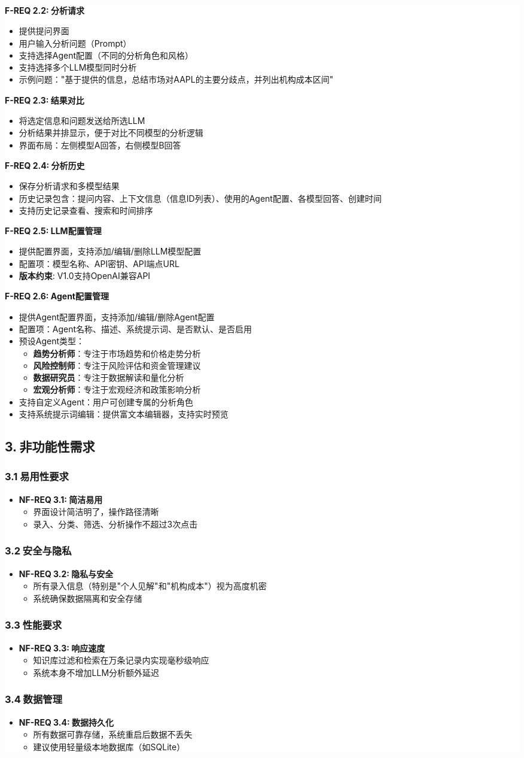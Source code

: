 **F-REQ 2.2: 分析请求**
- 提供提问界面
- 用户输入分析问题（Prompt）
- 支持选择Agent配置（不同的分析角色和风格）
- 支持选择多个LLM模型同时分析
- 示例问题："基于提供的信息，总结市场对AAPL的主要分歧点，并列出机构成本区间"

**F-REQ 2.3: 结果对比**
- 将选定信息和问题发送给所选LLM
- 分析结果并排显示，便于对比不同模型的分析逻辑
- 界面布局：左侧模型A回答，右侧模型B回答

**F-REQ 2.4: 分析历史**
- 保存分析请求和多模型结果
- 历史记录包含：提问内容、上下文信息（信息ID列表）、使用的Agent配置、各模型回答、创建时间
- 支持历史记录查看、搜索和时间排序

**F-REQ 2.5: LLM配置管理**
- 提供配置界面，支持添加/编辑/删除LLM模型配置
- 配置项：模型名称、API密钥、API端点URL
- **版本约束**: V1.0支持OpenAI兼容API

**F-REQ 2.6: Agent配置管理**
- 提供Agent配置界面，支持添加/编辑/删除Agent配置
- 配置项：Agent名称、描述、系统提示词、是否默认、是否启用
- 预设Agent类型：
  - **趋势分析师**：专注于市场趋势和价格走势分析
  - **风险控制师**：专注于风险评估和资金管理建议
  - **数据研究员**：专注于数据解读和量化分析
  - **宏观分析师**：专注于宏观经济和政策影响分析
- 支持自定义Agent：用户可创建专属的分析角色
- 支持系统提示词编辑：提供富文本编辑器，支持实时预览

## 3. 非功能性需求

### 3.1 易用性要求
- **NF-REQ 3.1: 简洁易用**
  - 界面设计简洁明了，操作路径清晰
  - 录入、分类、筛选、分析操作不超过3次点击

### 3.2 安全与隐私
- **NF-REQ 3.2: 隐私与安全**
  - 所有录入信息（特别是"个人见解"和"机构成本"）视为高度机密
  - 系统确保数据隔离和安全存储

### 3.3 性能要求
- **NF-REQ 3.3: 响应速度**
  - 知识库过滤和检索在万条记录内实现毫秒级响应
  - 系统本身不增加LLM分析额外延迟

### 3.4 数据管理
- **NF-REQ 3.4: 数据持久化**
  - 所有数据可靠存储，系统重启后数据不丢失
  - 建议使用轻量级本地数据库（如SQLite）
